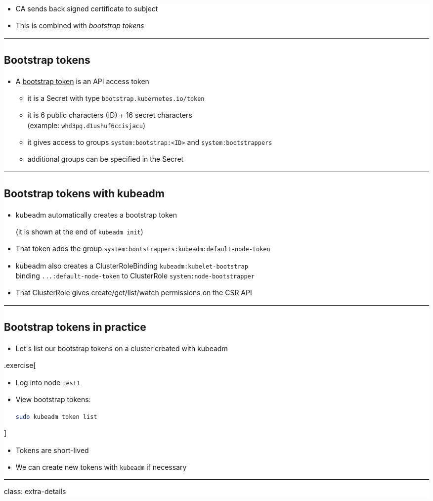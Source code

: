   - CA sends back signed certificate to subject

- This is combined with *bootstrap tokens*

---

## Bootstrap tokens

- A [bootstrap token](https://kubernetes.io/docs/reference/access-authn-authz/bootstrap-tokens/) is an API access token

  - it is a Secret with type `bootstrap.kubernetes.io/token`

  - it is 6 public characters (ID) + 16 secret characters
    <br/>(example: `whd3pq.d1ushuf6ccisjacu`)

  - it gives access to groups `system:bootstrap:<ID>` and `system:bootstrappers`
   
   - additional groups can be specified in the Secret

---

## Bootstrap tokens with kubeadm

- kubeadm automatically creates a bootstrap token

  (it is shown at the end of `kubeadm init`)

- That token adds the group `system:bootstrappers:kubeadm:default-node-token`

- kubeadm also creates a ClusterRoleBinding `kubeadm:kubelet-bootstrap`
  <br/>binding `...:default-node-token` to ClusterRole `system:node-bootstrapper`

- That ClusterRole gives create/get/list/watch permissions on the CSR API

---

## Bootstrap tokens in practice

- Let's list our bootstrap tokens on a cluster created with kubeadm

.exercise[

- Log into node `test1`

- View bootstrap tokens:
  ```bash
  sudo kubeadm token list
  ```

]

- Tokens are short-lived

- We can create new tokens with `kubeadm` if necessary

---

class: extra-details
